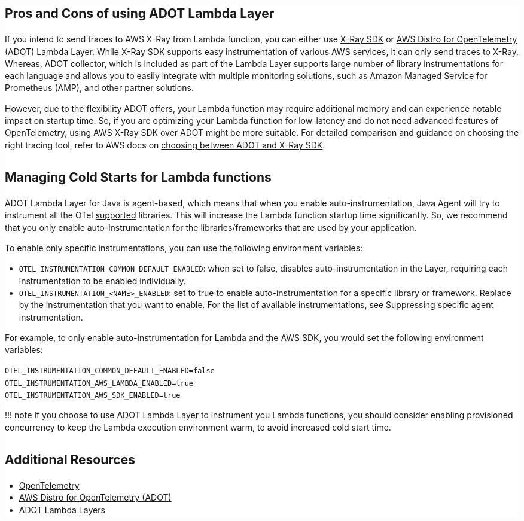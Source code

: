 ```
```

## **Pros and Cons of using ADOT Lambda Layer**

If you intend to send traces to AWS X-Ray from Lambda function, you can either use [X-Ray SDK](https://docs.aws.amazon.com/xray/latest/devguide/xray-sdk-nodejs.html) or  [AWS Distro for OpenTelemetry (ADOT) Lambda Layer](https://aws-otel.github.io/docs/getting-started/lambda). While X-Ray SDK supports easy instrumentation of various AWS services, it can only send traces to X-Ray. Whereas, ADOT collector, which is included as part of the Lambda Layer supports large number of library instrumentations for each language and allows you to easily integrate with multiple monitoring solutions, such as Amazon Managed Service for Prometheus (AMP), and other [partner](https://aws-otel.github.io/docs/components/otlp-exporter#appdynamics) solutions.

However, due to the flexibility ADOT offers, your Lambda function may require additional memory and can experience notable impact on startup time. So, if you are optimizing your Lambda function for low-latency and do not need advanced features of OpenTelemetry, using AWS X-Ray SDK over ADOT might be more suitable. For detailed comparison and guidance on choosing the right tracing tool, refer to AWS docs on [choosing between ADOT and X-Ray SDK](https://docs.aws.amazon.com/xray/latest/devguide/xray-instrumenting-your-app.html#xray-instrumenting-choosing).


## **Managing Cold Starts for Lambda functions**
ADOT Lambda Layer for Java is agent-based, which means that when you enable auto-instrumentation, Java Agent will try to instrument all the OTel [supported](https://github.com/open-telemetry/opentelemetry-java-instrumentation/tree/main/instrumentation) libraries. This will increase the Lambda function startup time significantly. So, we recommend that you only enable auto-instrumentation for the libraries/frameworks that are used by your application.

To enable only specific instrumentations, you can use the following environment variables:

* `OTEL_INSTRUMENTATION_COMMON_DEFAULT_ENABLED`: when set to false, disables auto-instrumentation in the Layer, requiring each instrumentation to be enabled individually.
* `OTEL_INSTRUMENTATION_<NAME>_ENABLED`: set to true to enable auto-instrumentation for a specific library or framework. Replace <NAME> by the instrumentation that you want to enable. For the list of available instrumentations, see Suppressing specific agent instrumentation.

For example, to only enable auto-instrumentation for Lambda and the AWS SDK, you would set the following environment variables:
```
OTEL_INSTRUMENTATION_COMMON_DEFAULT_ENABLED=false
OTEL_INSTRUMENTATION_AWS_LAMBDA_ENABLED=true
OTEL_INSTRUMENTATION_AWS_SDK_ENABLED=true
```

!!! note
    If you choose to use ADOT Lambda Layer to instrument you Lambda functions, you should consider enabling provisioned concurrency to keep the Lambda execution environment warm, to avoid increased cold start time. 

## **Additional Resources**

* [OpenTelemetry](https://opentelemetry.io)
* [AWS Distro for OpenTelemetry (ADOT)](https://aws-otel.github.io/docs/introduction)
* [ADOT Lambda Layers](https://aws-otel.github.io/docs/getting-started/lambda)
